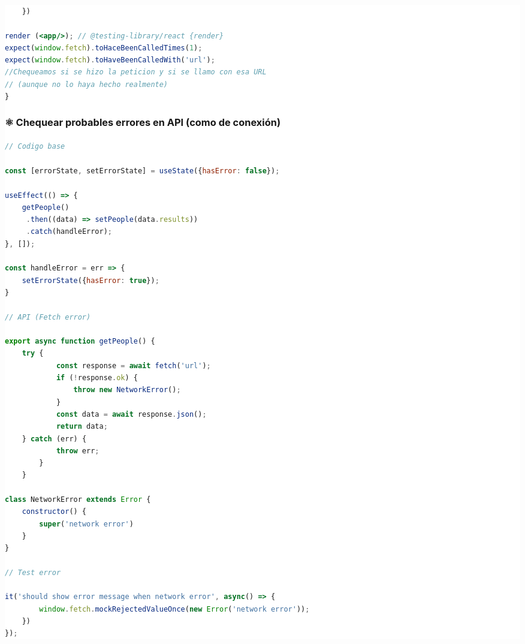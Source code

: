 ```jsx
	})

render (<app/>); // @testing-library/react {render}
expect(window.fetch).toHaceBeenCalledTimes(1);
expect(window.fetch).toHaveBeenCalledWith('url');
//Chequeamos si se hizo la peticion y si se llamo con esa URL 
// (aunque no lo haya hecho realmente)
}
```

### ⚛️ Chequear probables errores en API (como de conexión)

```jsx
// Codigo base

const [errorState, setErrorState] = useState({hasError: false});

useEffect(() => {
	getPeople()
	 .then((data) => setPeople(data.results))
	 .catch(handleError);
}, []);

const handleError = err => {
	setErrorState({hasError: true});
}

// API (Fetch error)

export async function getPeople() {
	try {
			const response = await fetch('url');
			if (!response.ok) {
				throw new NetworkError();
			}
			const data = await response.json();
			return data;
	} catch (err) {
			throw err;	
		}
	}

class NetworkError extends Error {
	constructor() {
		super('network error')
	}
}

// Test error

it('should show error message when network error', async() => {
		window.fetch.mockRejectedValueOnce(new Error('network error'));
	})
});
```
